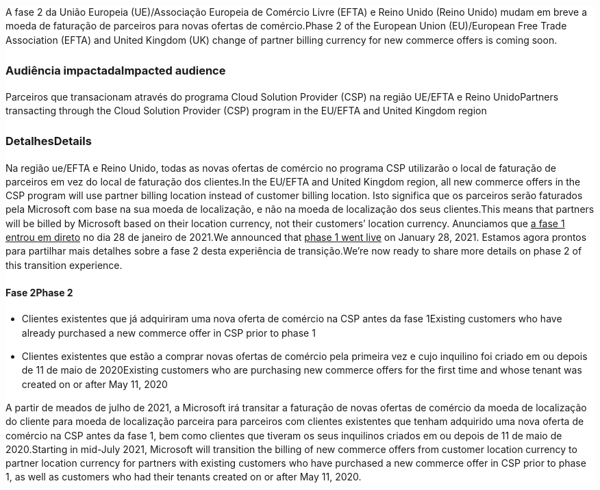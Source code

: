 <span data-ttu-id="aa2f8-205">A fase 2 da União Europeia (UE)/Associação Europeia de Comércio Livre (EFTA) e Reino Unido (Reino Unido) mudam em breve a moeda de faturação de parceiros para novas ofertas de comércio.</span><span class="sxs-lookup"><span data-stu-id="aa2f8-205">Phase 2 of the European Union (EU)/European Free Trade Association (EFTA) and United Kingdom (UK) change of partner billing currency for new commerce offers is coming soon.</span></span>

### <a name="impacted-audience"></a><span data-ttu-id="aa2f8-206">Audiência impactada</span><span class="sxs-lookup"><span data-stu-id="aa2f8-206">Impacted audience</span></span>

<span data-ttu-id="aa2f8-207">Parceiros que transacionam através do programa Cloud Solution Provider (CSP) na região UE/EFTA e Reino Unido</span><span class="sxs-lookup"><span data-stu-id="aa2f8-207">Partners transacting through the Cloud Solution Provider (CSP) program in the EU/EFTA and United Kingdom region</span></span>

### <a name="details"></a><span data-ttu-id="aa2f8-208">Detalhes</span><span class="sxs-lookup"><span data-stu-id="aa2f8-208">Details</span></span>

<span data-ttu-id="aa2f8-209">Na região ue/EFTA e Reino Unido, todas as novas ofertas de comércio no programa CSP utilizarão o local de faturação de parceiros em vez do local de faturação dos clientes.</span><span class="sxs-lookup"><span data-stu-id="aa2f8-209">In the EU/EFTA and United Kingdom region, all new commerce offers in the CSP program will use partner billing location instead of customer billing location.</span></span> <span data-ttu-id="aa2f8-210">Isto significa que os parceiros serão faturados pela Microsoft com base na sua moeda de localização, e não na moeda de localização dos seus clientes.</span><span class="sxs-lookup"><span data-stu-id="aa2f8-210">This means that partners will be billed by Microsoft based on their location currency, not their customers’ location currency.</span></span> <span data-ttu-id="aa2f8-211">Anunciamos que [a fase 1 entrou em direto](./2021-january.md#15) no dia 28 de janeiro de 2021.</span><span class="sxs-lookup"><span data-stu-id="aa2f8-211">We announced that [phase 1 went live](./2021-january.md#15) on January 28, 2021.</span></span> <span data-ttu-id="aa2f8-212">Estamos agora prontos para partilhar mais detalhes sobre a fase 2 desta experiência de transição.</span><span class="sxs-lookup"><span data-stu-id="aa2f8-212">We’re now ready to share more details on phase 2 of this transition experience.</span></span>

#### <a name="phase-2"></a><span data-ttu-id="aa2f8-213">Fase 2</span><span class="sxs-lookup"><span data-stu-id="aa2f8-213">Phase 2</span></span>

- <span data-ttu-id="aa2f8-214">Clientes existentes que já adquiriram uma nova oferta de comércio na CSP antes da fase 1</span><span class="sxs-lookup"><span data-stu-id="aa2f8-214">Existing customers who have already purchased a new commerce offer in CSP prior to phase 1</span></span>

- <span data-ttu-id="aa2f8-215">Clientes existentes que estão a comprar novas ofertas de comércio pela primeira vez e cujo inquilino foi criado em ou depois de 11 de maio de 2020</span><span class="sxs-lookup"><span data-stu-id="aa2f8-215">Existing customers who are purchasing new commerce offers for the first time and whose tenant was created on or after May 11, 2020</span></span>

<span data-ttu-id="aa2f8-216">A partir de meados de julho de 2021, a Microsoft irá transitar a faturação de novas ofertas de comércio da moeda de localização do cliente para moeda de localização parceira para parceiros com clientes existentes que tenham adquirido uma nova oferta de comércio na CSP antes da fase 1, bem como clientes que tiveram os seus inquilinos criados em ou depois de 11 de maio de 2020.</span><span class="sxs-lookup"><span data-stu-id="aa2f8-216">Starting in mid-July 2021, Microsoft will transition the billing of new commerce offers from customer location currency to partner location currency for partners with existing customers who have purchased a new commerce offer in CSP prior to phase 1, as well as customers who had their tenants created on or after May 11, 2020.</span></span>
